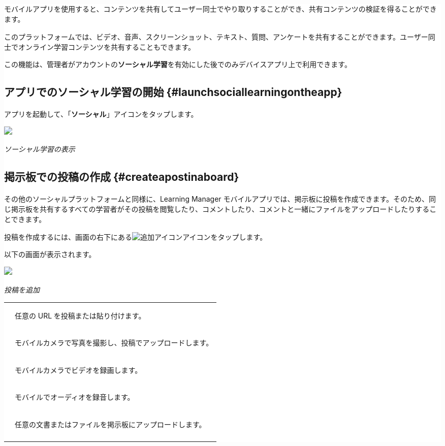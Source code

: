 モバイルアプリを使用すると、コンテンツを共有してユーザー同士でやり取りすることができ、共有コンテンツの検証を得ることができます。

このプラットフォームでは、ビデオ、音声、スクリーンショット、テキスト、質問、アンケートを共有することができます。ユーザー同士でオンライン学習コンテンツを共有することもできます。

この機能は、管理者がアカウントの&#x200B;**ソーシャル学習**&#x200B;を有効にした後でのみデバイスアプリ上で利用できます。

## アプリでのソーシャル学習の開始 {#launchsociallearningontheapp}

アプリを起動して、「**ソーシャル**」アイコンをタップします。

![](assets/home.png)

*ソーシャル学習の表示*

## 掲示板での投稿の作成 {#createapostinaboard}

その他のソーシャルプラットフォームと同様に、Learning Manager モバイルアプリでは、掲示板に投稿を作成できます。そのため、同じ掲示板を共有するすべての学習者がその投稿を閲覧したり、コメントしたり、コメントと一緒にファイルをアップロードしたりすることできます。

投稿を作成するには、画面の右下にある![追加アイコン](/help/migrated/learners/feature-summary/assets/prime-add.png)アイコンをタップします。

以下の画面が表示されます。

![](assets/add-post.png)

*投稿を追加*

<table>
 <tbody>
  <tr>
   <td>
    <p><img src="assets/prime-write-1.png" alt=""></p></td>
   <td>
    <p>任意の URL を投稿または貼り付けます。</p></td>
  </tr>
  <tr>
   <td>
    <p><img src="assets/prime-camera.png" alt=""></p></td>
   <td>
    <p>モバイルカメラで写真を撮影し、投稿でアップロードします。</p></td>
  </tr>
  <tr>
   <td>
    <p><img src="assets/prime-video.png" alt=""></p></td>
   <td>
    <p>モバイルカメラでビデオを録画します。</p></td>
  </tr>
  <tr>
   <td>
    <p><img src="assets/prime-record.png" alt=""> </p></td>
   <td>
    <p>モバイルでオーディオを録音します。</p></td>
  </tr>
  <tr>
   <td>
    <p><img src="assets/prime-upload.png" alt=""></p></td>
   <td>
    <p>任意の文書またはファイルを掲示板にアップロードします。</p></td>
  </tr>
  <tr>
   <td>